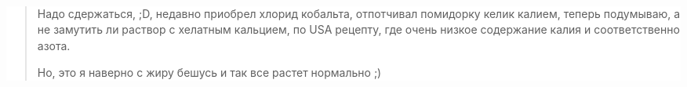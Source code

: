 > Надо сдержаться, ;D, недавно приобрел хлорид кобальта, отпотчивал помидорку келик калием, теперь подумываю, а не замутить ли раствор с хелатным кальцием, по USA рецепту, где очень низкое содержание калия и соответственно азота.
> 
> Но, это я наверно с жиру бешусь и так все растет нормально ;)


